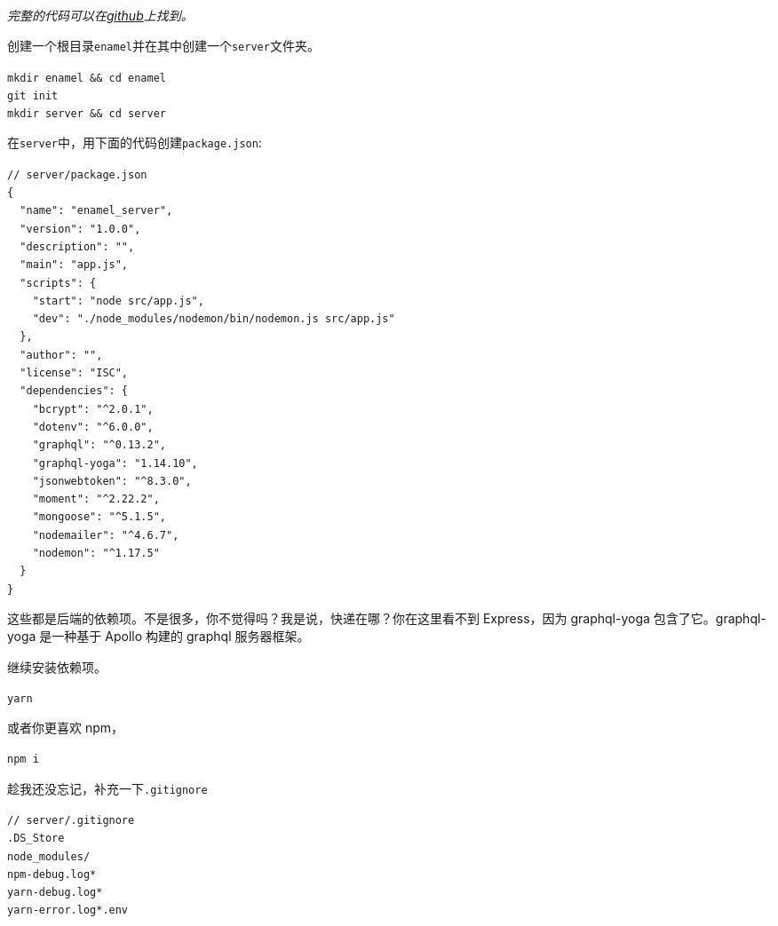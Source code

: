 *完整的代码可以在*[*github*](https://github.com/kenzotakahashi/enamel/tree/part1)*上找到。*

创建一个根目录`enamel`并在其中创建一个`server`文件夹。

```
mkdir enamel && cd enamel
git init
mkdir server && cd server
```

在`server`中，用下面的代码创建`package.json`:

```
// server/package.json
{
  "name": "enamel_server",
  "version": "1.0.0",
  "description": "",
  "main": "app.js",
  "scripts": {
    "start": "node src/app.js",
    "dev": "./node_modules/nodemon/bin/nodemon.js src/app.js"
  },
  "author": "",
  "license": "ISC",
  "dependencies": {
    "bcrypt": "^2.0.1",
    "dotenv": "^6.0.0",
    "graphql": "^0.13.2",
    "graphql-yoga": "1.14.10",
    "jsonwebtoken": "^8.3.0",
    "moment": "^2.22.2",
    "mongoose": "^5.1.5",
    "nodemailer": "^4.6.7",
    "nodemon": "^1.17.5"
  }
}
```

这些都是后端的依赖项。不是很多，你不觉得吗？我是说，快递在哪？你在这里看不到 Express，因为 graphql-yoga 包含了它。graphql-yoga 是一种基于 Apollo 构建的 graphql 服务器框架。

继续安装依赖项。

```
yarn
```

或者你更喜欢 npm，

```
npm i
```

趁我还没忘记，补充一下`.gitignore`

```
// server/.gitignore
.DS_Store
node_modules/
npm-debug.log*
yarn-debug.log*
yarn-error.log*.env
```

